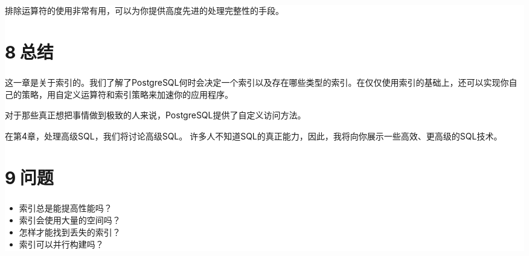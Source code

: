 排除运算符的使用非常有用，可以为你提供高度先进的处理完整性的手段。

# 8 总结

这一章是关于索引的。我们了解了PostgreSQL何时会决定一个索引以及存在哪些类型的索引。在仅仅使用索引的基础上，还可以实现你自己的策略，用自定义运算符和索引策略来加速你的应用程序。 

对于那些真正想把事情做到极致的人来说，PostgreSQL提供了自定义访问方法。 

在第4章，处理高级SQL，我们将讨论高级SQL。 许多人不知道SQL的真正能力，因此，我将向你展示一些高效、更高级的SQL技术。



# 9 问题

+ 索引总是能提高性能吗？ 
+ 索引会使用大量的空间吗？ 
+ 怎样才能找到丢失的索引？ 
+ 索引可以并行构建吗？